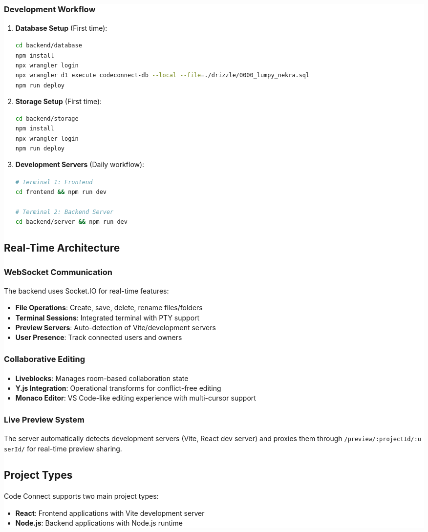 ### Development Workflow
1. **Database Setup** (First time):
   ```bash
   cd backend/database
   npm install
   npx wrangler login
   npx wrangler d1 execute codeconnect-db --local --file=./drizzle/0000_lumpy_nekra.sql
   npm run deploy
   ```

2. **Storage Setup** (First time):
   ```bash
   cd backend/storage  
   npm install
   npx wrangler login
   npm run deploy
   ```

3. **Development Servers** (Daily workflow):
   ```bash
   # Terminal 1: Frontend
   cd frontend && npm run dev
   
   # Terminal 2: Backend Server  
   cd backend/server && npm run dev
   ```

## Real-Time Architecture

### WebSocket Communication
The backend uses Socket.IO for real-time features:
- **File Operations**: Create, save, delete, rename files/folders
- **Terminal Sessions**: Integrated terminal with PTY support
- **Preview Servers**: Auto-detection of Vite/development servers
- **User Presence**: Track connected users and owners

### Collaborative Editing
- **Liveblocks**: Manages room-based collaboration state
- **Y.js Integration**: Operational transforms for conflict-free editing
- **Monaco Editor**: VS Code-like editing experience with multi-cursor support

### Live Preview System
The server automatically detects development servers (Vite, React dev server) and proxies them through `/preview/:projectId/:userId/` for real-time preview sharing.

## Project Types

Code Connect supports two main project types:
- **React**: Frontend applications with Vite development server
- **Node.js**: Backend applications with Node.js runtime
